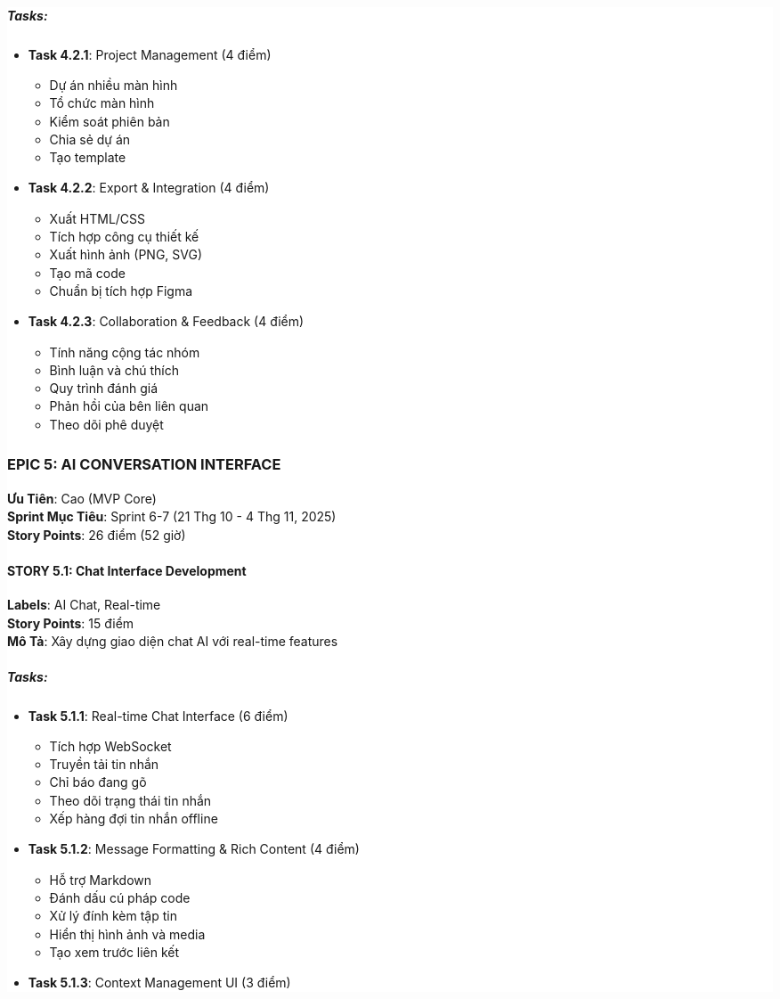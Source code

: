 ##### Tasks:

-   **Task 4.2.1**: Project Management (4 điểm)

    -   Dự án nhiều màn hình
    -   Tổ chức màn hình
    -   Kiểm soát phiên bản
    -   Chia sẻ dự án
    -   Tạo template

-   **Task 4.2.2**: Export & Integration (4 điểm)

    -   Xuất HTML/CSS
    -   Tích hợp công cụ thiết kế
    -   Xuất hình ảnh (PNG, SVG)
    -   Tạo mã code
    -   Chuẩn bị tích hợp Figma

-   **Task 4.2.3**: Collaboration & Feedback (4 điểm)
    -   Tính năng cộng tác nhóm
    -   Bình luận và chú thích
    -   Quy trình đánh giá
    -   Phản hồi của bên liên quan
    -   Theo dõi phê duyệt

### EPIC 5: AI CONVERSATION INTERFACE

**Ưu Tiên**: Cao (MVP Core)  
**Sprint Mục Tiêu**: Sprint 6-7 (21 Thg 10 - 4 Thg 11, 2025)  
**Story Points**: 26 điểm (52 giờ)

#### STORY 5.1: Chat Interface Development

**Labels**: AI Chat, Real-time  
**Story Points**: 15 điểm  
**Mô Tả**: Xây dựng giao diện chat AI với real-time features

##### Tasks:

-   **Task 5.1.1**: Real-time Chat Interface (6 điểm)

    -   Tích hợp WebSocket
    -   Truyền tải tin nhắn
    -   Chỉ báo đang gõ
    -   Theo dõi trạng thái tin nhắn
    -   Xếp hàng đợi tin nhắn offline

-   **Task 5.1.2**: Message Formatting & Rich Content (4 điểm)

    -   Hỗ trợ Markdown
    -   Đánh dấu cú pháp code
    -   Xử lý đính kèm tập tin
    -   Hiển thị hình ảnh và media
    -   Tạo xem trước liên kết

-   **Task 5.1.3**: Context Management UI (3 điểm)
